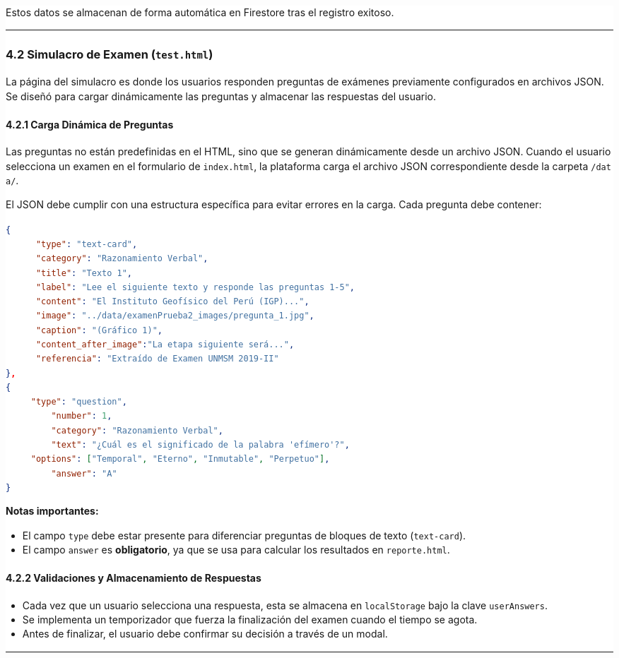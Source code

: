 Estos datos se almacenan de forma automática en Firestore tras el registro exitoso.

---

### 4.2 Simulacro de Examen (`test.html`)

La página del simulacro es donde los usuarios responden preguntas de exámenes previamente configurados en archivos JSON. Se diseñó para cargar dinámicamente las preguntas y almacenar las respuestas del usuario.

#### 4.2.1 **Carga Dinámica de Preguntas**

Las preguntas no están predefinidas en el HTML, sino que se generan dinámicamente desde un archivo JSON. Cuando el usuario selecciona un examen en el formulario de `index.html`, la plataforma carga el archivo JSON correspondiente desde la carpeta `/data/`.

El JSON debe cumplir con una estructura específica para evitar errores en la carga. Cada pregunta debe contener:
```json
{
      "type": "text-card",
      "category": "Razonamiento Verbal",
      "title": "Texto 1",
      "label": "Lee el siguiente texto y responde las preguntas 1-5",
      "content": "El Instituto Geofísico del Perú (IGP)...",
      "image": "../data/examenPrueba2_images/pregunta_1.jpg",
      "caption": "(Gráfico 1)",
      "content_after_image":"La etapa siguiente será...",
      "referencia": "Extraído de Examen UNMSM 2019-II"
},
{
   	 "type": "question",
    	 "number": 1,
    	 "category": "Razonamiento Verbal",
    	 "text": "¿Cuál es el significado de la palabra 'efímero'?",
   	 "options": ["Temporal", "Eterno", "Inmutable", "Perpetuo"],
    	 "answer": "A"
}

```
**Notas importantes:**
- El campo `type` debe estar presente para diferenciar preguntas de bloques de texto (`text-card`).
- El campo `answer` es **obligatorio**, ya que se usa para calcular los resultados en `reporte.html`.

#### 4.2.2 **Validaciones y Almacenamiento de Respuestas**

- Cada vez que un usuario selecciona una respuesta, esta se almacena en `localStorage` bajo la clave `userAnswers`.
- Se implementa un temporizador que fuerza la finalización del examen cuando el tiempo se agota.
- Antes de finalizar, el usuario debe confirmar su decisión a través de un modal.

---
